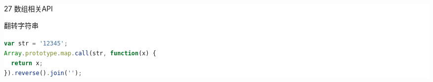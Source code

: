 27 数组相关API

翻转字符串

```javascript
var str = '12345';
Array.prototype.map.call(str, function(x) {
  return x;
}).reverse().join(''); 
```

